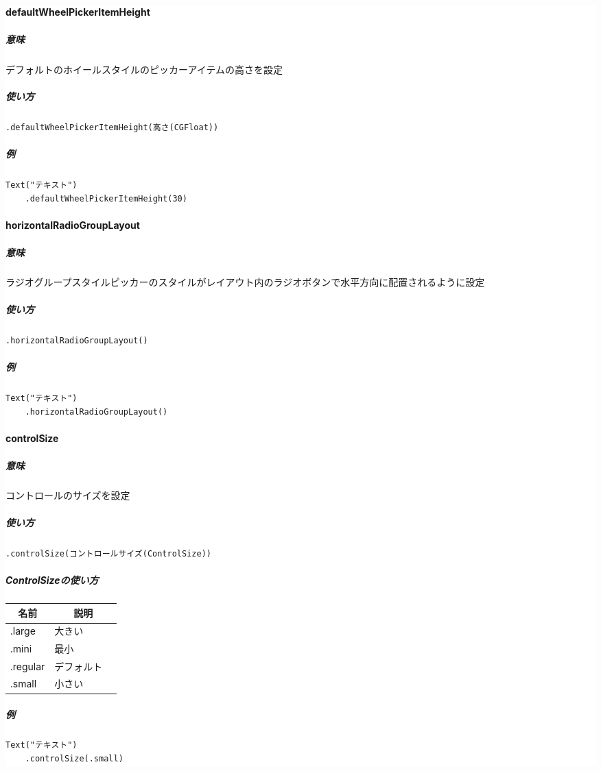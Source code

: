 #### defaultWheelPickerItemHeight

##### 意味

デフォルトのホイールスタイルのピッカーアイテムの高さを設定

##### 使い方

    .defaultWheelPickerItemHeight(高さ(CGFloat))

##### 例

    Text("テキスト")
        .defaultWheelPickerItemHeight(30)

#### horizontalRadioGroupLayout

##### 意味

ラジオグループスタイルピッカーのスタイルがレイアウト内のラジオボタンで水平方向に配置されるように設定

##### 使い方

    .horizontalRadioGroupLayout()

##### 例

    Text("テキスト")
        .horizontalRadioGroupLayout()

#### controlSize

##### 意味

コントロールのサイズを設定

##### 使い方

    .controlSize(コントロールサイズ(ControlSize))

##### ControlSizeの使い方

| 名前       | 説明     |
| -------- | ------ |
| .large   | 大きい    |
| .mini    | 最小     |
| .regular | デフォルト　 |
| .small   | 小さい    |

##### 例

    Text("テキスト")
        .controlSize(.small)
